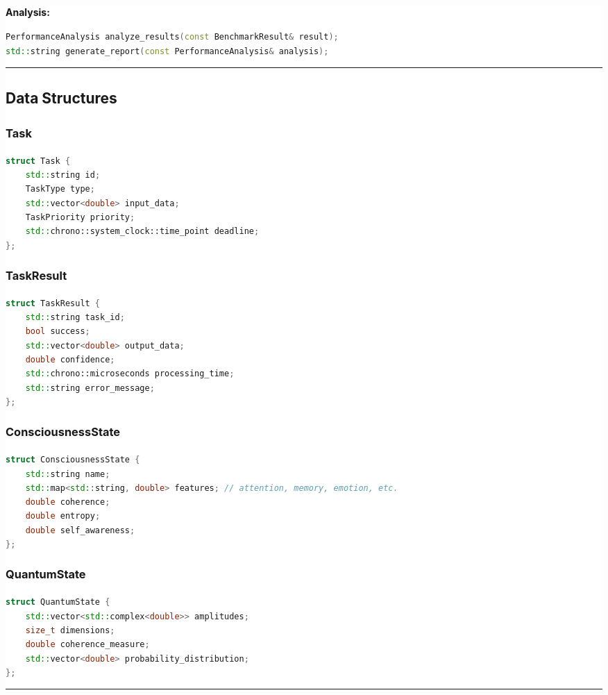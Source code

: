 **Analysis:**
```cpp
PerformanceAnalysis analyze_results(const BenchmarkResult& result);
std::string generate_report(const PerformanceAnalysis& analysis);
```

---

## Data Structures

### Task
```cpp
struct Task {
    std::string id;
    TaskType type;
    std::vector<double> input_data;
    TaskPriority priority;
    std::chrono::system_clock::time_point deadline;
};
```

### TaskResult
```cpp
struct TaskResult {
    std::string task_id;
    bool success;
    std::vector<double> output_data;
    double confidence;
    std::chrono::microseconds processing_time;
    std::string error_message;
};
```

### ConsciousnessState
```cpp
struct ConsciousnessState {
    std::string name;
    std::map<std::string, double> features; // attention, memory, emotion, etc.
    double coherence;
    double entropy;
    double self_awareness;
};
```

### QuantumState
```cpp
struct QuantumState {
    std::vector<std::complex<double>> amplitudes;
    size_t dimensions;
    double coherence_measure;
    std::vector<double> probability_distribution;
};
```

---